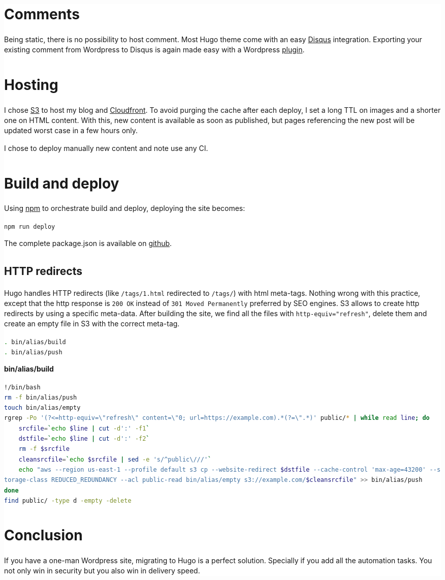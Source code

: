 # Comments
Being static, there is no possibility to host comment. Most Hugo theme come with an easy [Disqus](https://disqus.com/) integration. Exporting your existing comment from Wordpress to Disqus is again made easy with a Wordpress [plugin](https://wordpress.org/plugins/disqus-comment-system/).

# Hosting
I chose [S3](https://aws.amazon.com/s3/) to host my blog and [Cloudfront](https://aws.amazon.com/cloudfront/). To avoid purging the cache after each deploy, I set a long TTL on images and a shorter one on HTML content. With this, new content is available as soon as published, but pages referencing the new post will be updated worst case in a few hours only.

I chose to deploy manually new content and note use any CI.

# Build and deploy
Using [npm](https://www.npmjs.com/) to orchestrate build and deploy, deploying the site becomes:
```bash
npm run deploy
```

The complete package.json is available on [github](https://github.com/DanielMuller/danielmuller.me/blob/master/package.json).
## HTTP redirects
Hugo handles HTTP redirects (like `/tags/1.html` redirected to `/tags/`) with html meta-tags. Nothing wrong with this practice, except that the http response is `200 OK` instead of `301 Moved Permanently` preferred by SEO engines.
S3 allows to create http redirects by using a specific meta-data. After building the site, we find all the files with `http-equiv="refresh"`, delete them and create an empty file in S3 with the correct meta-tag.

```bash
. bin/alias/build
. bin/alias/push
```

**bin/alias/build**
```bash
!/bin/bash
rm -f bin/alias/push
touch bin/alias/empty
rgrep -Po '(?<=http-equiv=\"refresh\" content=\"0; url=https://example.com).*(?=\".*)' public/* | while read line; do
    srcfile=`echo $line | cut -d':' -f1`
    dstfile=`echo $line | cut -d':' -f2`
    rm -f $srcfile
    cleansrcfile=`echo $srcfile | sed -e 's/^public\///'`
    echo "aws --region us-east-1 --profile default s3 cp --website-redirect $dstfile --cache-control 'max-age=43200' --storage-class REDUCED_REDUNDANCY --acl public-read bin/alias/empty s3://example.com/$cleansrcfile" >> bin/alias/push
done
find public/ -type d -empty -delete
```
# Conclusion
If you have a one-man Wordpress site, migrating to Hugo is a perfect solution. Specially if you add all the automation tasks. You not only win in security but you also win in delivery speed.
